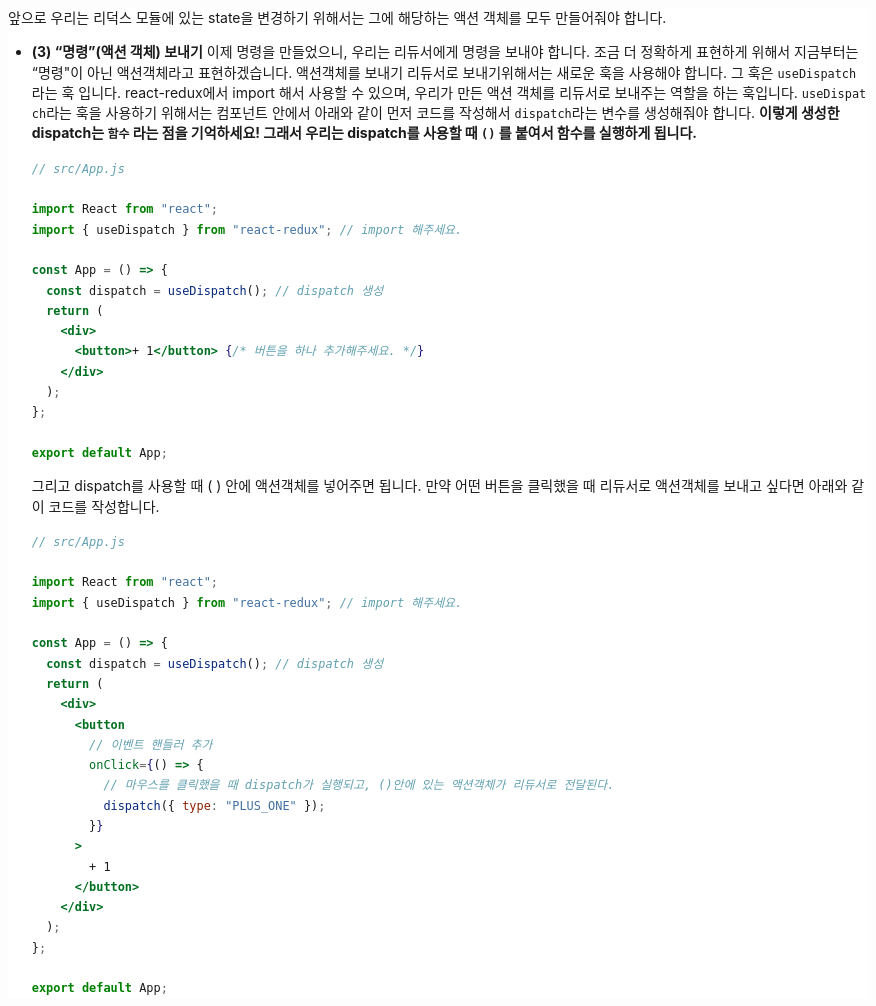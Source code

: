   앞으로 우리는 리덕스 모듈에 있는 state을 변경하기 위해서는 그에 해당하는 액션 객체를 모두 만들어줘야 합니다.

- **(3) “명령”(액션 객체) 보내기**
  이제 명령을 만들었으니, 우리는 리듀서에게 명령을 보내야 합니다. 조금 더 정확하게 표현하게 위해서 지금부터는 “명령"이 아닌 액션객체라고 표현하겠습니다.
  액션객체를 보내기 리듀서로 보내기위해서는 새로운 훅을 사용해야 합니다. 그 훅은 `useDispatch`라는 훅 입니다. react-redux에서 import 해서 사용할 수 있으며, 우리가 만든 액션 객체를 리듀서로 보내주는 역할을 하는 훅입니다.
  `useDispatch`라는 훅을 사용하기 위해서는 컴포넌트 안에서 아래와 같이 먼저 코드를 작성해서 `dispatch`라는 변수를 생성해줘야 합니다. **이렇게 생성한 dispatch는 `함수` 라는 점을 기억하세요! 그래서 우리는 dispatch를 사용할 때 `()` 를 붙여서 함수를 실행하게 됩니다.**

  ```jsx
  // src/App.js

  import React from "react";
  import { useDispatch } from "react-redux"; // import 해주세요.

  const App = () => {
    const dispatch = useDispatch(); // dispatch 생성
    return (
      <div>
        <button>+ 1</button> {/* 버튼을 하나 추가해주세요. */}
      </div>
    );
  };

  export default App;
  ```

  그리고 dispatch를 사용할 때 ( ) 안에 액션객체를 넣어주면 됩니다. 만약 어떤 버튼을 클릭했을 때 리듀서로 액션객체를 보내고 싶다면 아래와 같이 코드를 작성합니다.

  ```jsx
  // src/App.js

  import React from "react";
  import { useDispatch } from "react-redux"; // import 해주세요.

  const App = () => {
    const dispatch = useDispatch(); // dispatch 생성
    return (
      <div>
        <button
          // 이벤트 핸들러 추가
          onClick={() => {
            // 마우스를 클릭했을 때 dispatch가 실행되고, ()안에 있는 액션객체가 리듀서로 전달된다.
            dispatch({ type: "PLUS_ONE" });
          }}
        >
          + 1
        </button>
      </div>
    );
  };

  export default App;
  ```
